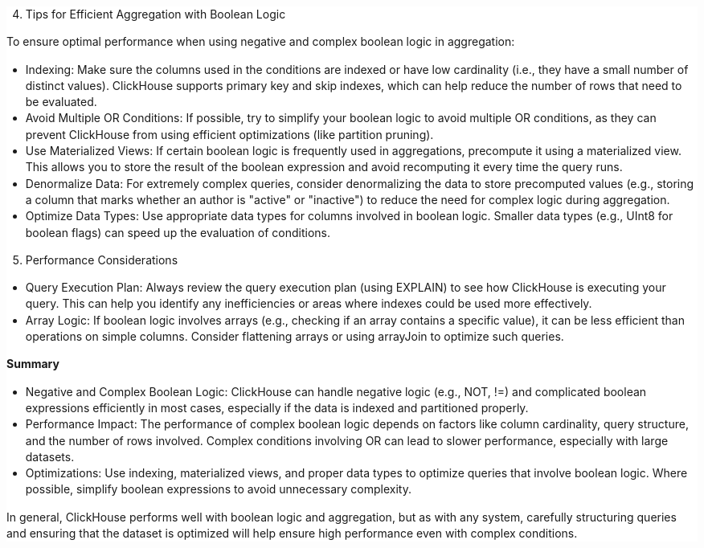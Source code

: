 
4. Tips for Efficient Aggregation with Boolean Logic


To ensure optimal performance when using negative and complex boolean logic in aggregation:

- Indexing: Make sure the columns used in the conditions are indexed or have low cardinality (i.e., they have a small number of distinct values). ClickHouse supports primary key and skip indexes, which can help reduce the number of rows that need to be evaluated.
- Avoid Multiple OR Conditions: If possible, try to simplify your boolean logic to avoid multiple OR conditions, as they can prevent ClickHouse from using efficient optimizations (like partition pruning).
- Use Materialized Views: If certain boolean logic is frequently used in aggregations, precompute it using a materialized view. This allows you to store the result of the boolean expression and avoid recomputing it every time the query runs.
- Denormalize Data: For extremely complex queries, consider denormalizing the data to store precomputed values (e.g., storing a column that marks whether an author is "active" or "inactive") to reduce the need for complex logic during aggregation.
- Optimize Data Types: Use appropriate data types for columns involved in boolean logic. Smaller data types (e.g., UInt8 for boolean flags) can speed up the evaluation of conditions.

5. Performance Considerations

- Query Execution Plan: Always review the query execution plan (using EXPLAIN) to see how ClickHouse is executing your query. This can help you identify any inefficiencies or areas where indexes could be used more effectively.
- Array Logic: If boolean logic involves arrays (e.g., checking if an array contains a specific value), it can be less efficient than operations on simple columns. Consider flattening arrays or using arrayJoin to optimize such queries.

**Summary**

- Negative and Complex Boolean Logic: ClickHouse can handle negative logic (e.g., NOT, !=) and complicated boolean expressions efficiently in most cases, especially if the data is indexed and partitioned properly.
- Performance Impact: The performance of complex boolean logic depends on factors like column cardinality, query structure, and the number of rows involved. Complex conditions involving OR can lead to slower performance, especially with large datasets.
- Optimizations: Use indexing, materialized views, and proper data types to optimize queries that involve boolean logic. Where possible, simplify boolean expressions to avoid unnecessary complexity.


In general, ClickHouse performs well with boolean logic and aggregation, but as with any system, carefully structuring queries and ensuring that the dataset is optimized will help ensure high performance even with complex conditions.